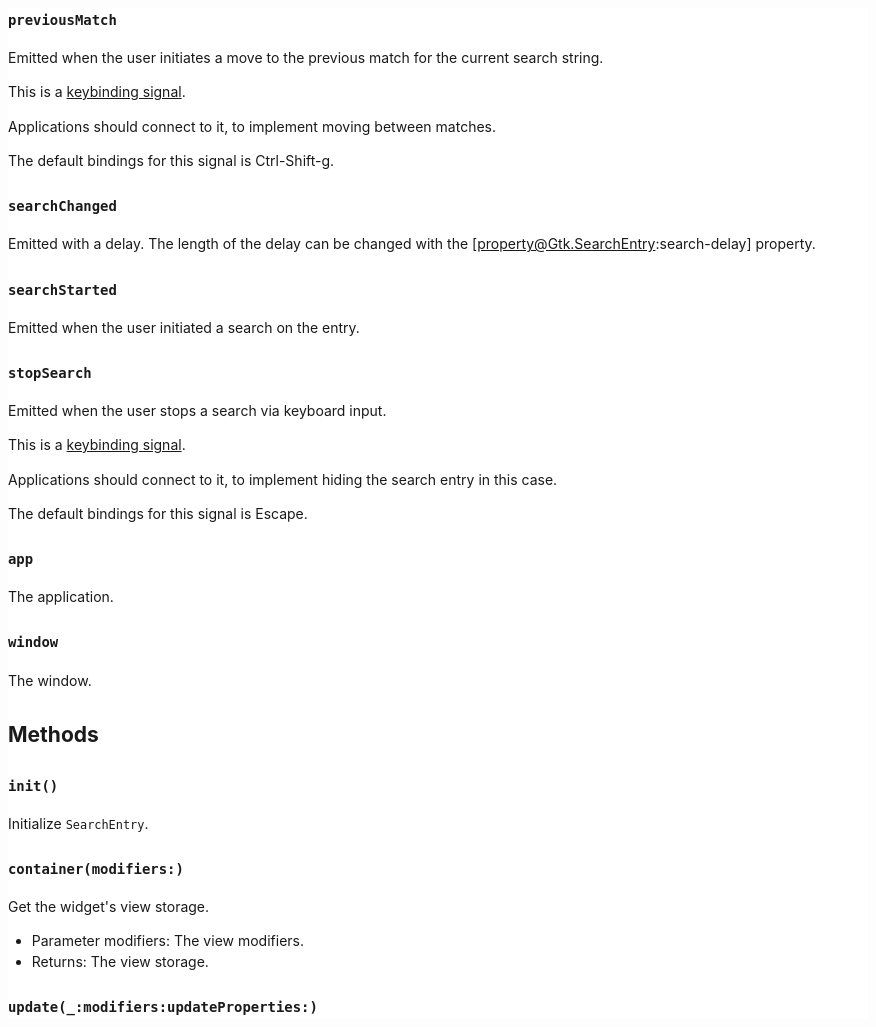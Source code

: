 ### `previousMatch`

Emitted when the user initiates a move to the previous match
for the current search string.

This is a [keybinding signal](class.SignalAction.html).

Applications should connect to it, to implement moving
between matches.

The default bindings for this signal is Ctrl-Shift-g.

### `searchChanged`

Emitted with a delay. The length of the delay can be
changed with the [property@Gtk.SearchEntry:search-delay]
property.

### `searchStarted`

Emitted when the user initiated a search on the entry.

### `stopSearch`

Emitted when the user stops a search via keyboard input.

This is a [keybinding signal](class.SignalAction.html).

Applications should connect to it, to implement hiding
the search entry in this case.

The default bindings for this signal is Escape.

### `app`

The application.

### `window`

The window.

## Methods
### `init()`

Initialize `SearchEntry`.

### `container(modifiers:)`

Get the widget's view storage.
- Parameter modifiers: The view modifiers.
- Returns: The view storage.

### `update(_:modifiers:updateProperties:)`
